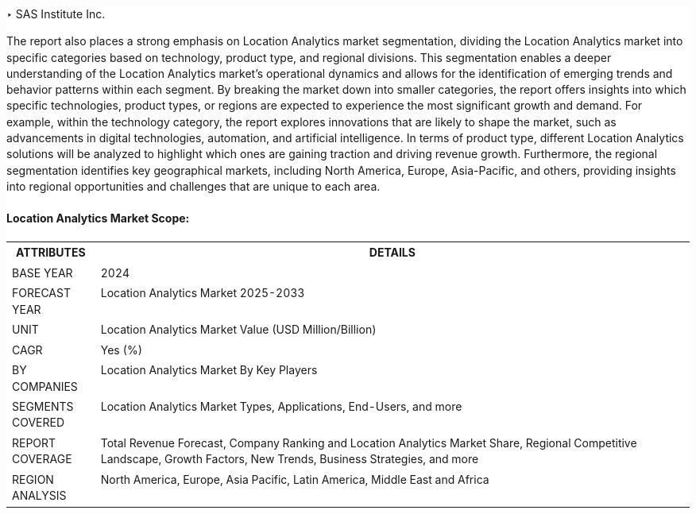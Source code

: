 ‣ SAS Institute Inc.

The report also places a strong emphasis on Location Analytics market segmentation, dividing the Location Analytics market into specific categories based on technology, product type, and regional divisions. This segmentation enables a deeper understanding of the Location Analytics market’s operational dynamics and allows for the identification of emerging trends and behavior patterns within each segment. By breaking the market down into smaller categories, the report offers insights into which specific technologies, product types, or regions are expected to experience the most significant growth and demand. For example, within the technology category, the report explores innovations that are likely to shape the market, such as advancements in digital technologies, automation, and artificial intelligence. In terms of product type, different Location Analytics solutions will be analyzed to highlight which ones are gaining traction and driving revenue growth. Furthermore, the regional segmentation identifies key geographical markets, including North America, Europe, Asia-Pacific, and others, providing insights into regional opportunities and challenges that are unique to each area.

<h4>Location Analytics Market Scope:</h4>
<table>
<tr>
<th>ATTRIBUTES</th>
<th>DETAILS</th>
</tr>
<tr>
<td>BASE YEAR</td>
<td>2024</td>
</tr>
<tr>
<td>FORECAST YEAR</td>
<td>Location Analytics Market 2025-2033</td>
</tr>
<tr>
<td>UNIT</td>
<td>Location Analytics Market Value (USD Million/Billion)</td>
<tr>
<td>CAGR</td>
<td>Yes (%)</td>
</tr>
</tr>
<tr>
<td>BY COMPANIES</td>
<td>Location Analytics Market By Key Players</td>
</tr>
<tr>
<td>SEGMENTS COVERED</td>
<td>Location Analytics Market Types, Applications, End-Users, and more</td>
</tr>
<tr>
<td>REPORT COVERAGE</td>
<td>Total Revenue Forecast, Company Ranking and Location Analytics Market Share, Regional Competitive Landscape, Growth Factors, New Trends, Business Strategies, and more</td>
</tr>
<tr>
<td>REGION ANALYSIS</td>
<td>North America, Europe, Asia Pacific, Latin America, Middle East and Africa</td>
</tr>
</table>
